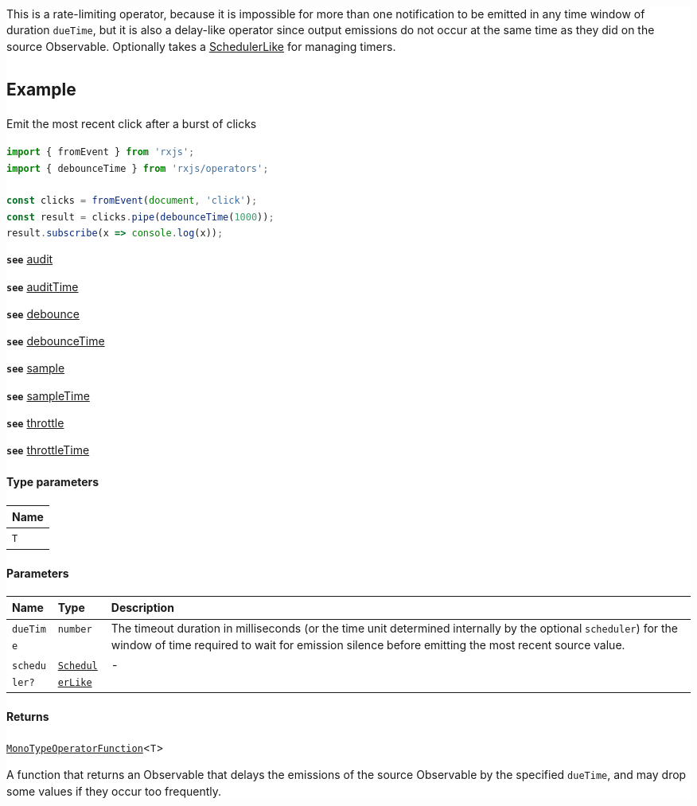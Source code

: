 This is a rate-limiting operator, because it is impossible for more than one
notification to be emitted in any time window of duration `dueTime`, but it is also
a delay-like operator since output emissions do not occur at the same time as
they did on the source Observable. Optionally takes a [SchedulerLike](../interfaces/RxJS.SchedulerLike.md) for
managing timers.

## Example
Emit the most recent click after a burst of clicks
```ts
import { fromEvent } from 'rxjs';
import { debounceTime } from 'rxjs/operators';

const clicks = fromEvent(document, 'click');
const result = clicks.pipe(debounceTime(1000));
result.subscribe(x => console.log(x));
```

**`see`** [audit](RxJS.md#audit)

**`see`** [auditTime](RxJS.md#audittime)

**`see`** [debounce](RxJS.md#debounce)

**`see`** [debounceTime](RxJS.md#debouncetime)

**`see`** [sample](RxJS.md#sample)

**`see`** [sampleTime](RxJS.md#sampletime)

**`see`** [throttle](RxJS.md#throttle)

**`see`** [throttleTime](RxJS.md#throttletime)

#### Type parameters

| Name |
| :------ |
| `T` |

#### Parameters

| Name | Type | Description |
| :------ | :------ | :------ |
| `dueTime` | `number` | The timeout duration in milliseconds (or the time unit determined internally by the optional `scheduler`) for the window of time required to wait for emission silence before emitting the most recent source value. |
| `scheduler?` | [`SchedulerLike`](../interfaces/RxJS.SchedulerLike.md) | - |

#### Returns

[`MonoTypeOperatorFunction`](../interfaces/RxJS.MonoTypeOperatorFunction.md)<`T`\>

A function that returns an Observable that delays the emissions of
the source Observable by the specified `dueTime`, and may drop some values
if they occur too frequently.

